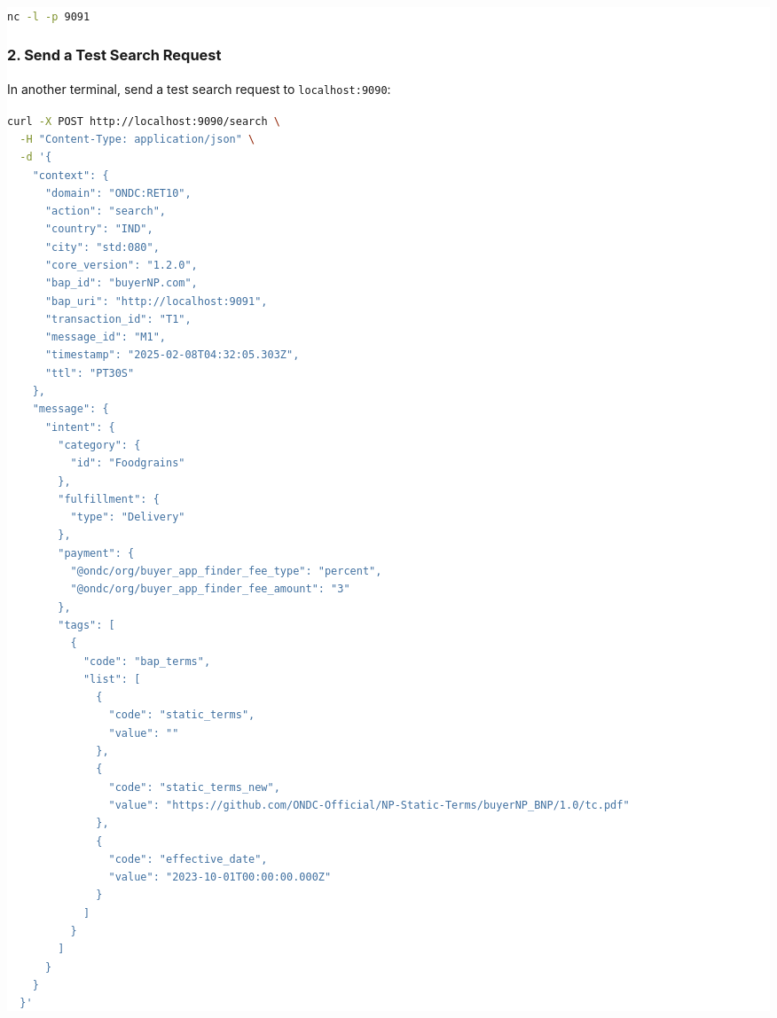 ```sh
nc -l -p 9091
```

### 2. Send a Test Search Request

In another terminal, send a test search request to `localhost:9090`:

```sh
curl -X POST http://localhost:9090/search \
  -H "Content-Type: application/json" \
  -d '{
    "context": {
      "domain": "ONDC:RET10",
      "action": "search",
      "country": "IND",
      "city": "std:080",
      "core_version": "1.2.0",
      "bap_id": "buyerNP.com",
      "bap_uri": "http://localhost:9091",
      "transaction_id": "T1",
      "message_id": "M1",
      "timestamp": "2025-02-08T04:32:05.303Z",
      "ttl": "PT30S"
    },
    "message": {
      "intent": {
        "category": {
          "id": "Foodgrains"
        },
        "fulfillment": {
          "type": "Delivery"
        },
        "payment": {
          "@ondc/org/buyer_app_finder_fee_type": "percent",
          "@ondc/org/buyer_app_finder_fee_amount": "3"
        },
        "tags": [
          {
            "code": "bap_terms",
            "list": [
              {
                "code": "static_terms",
                "value": ""
              },
              {
                "code": "static_terms_new",
                "value": "https://github.com/ONDC-Official/NP-Static-Terms/buyerNP_BNP/1.0/tc.pdf"
              },
              {
                "code": "effective_date",
                "value": "2023-10-01T00:00:00.000Z"
              }
            ]
          }
        ]
      }
    }
  }'
```
